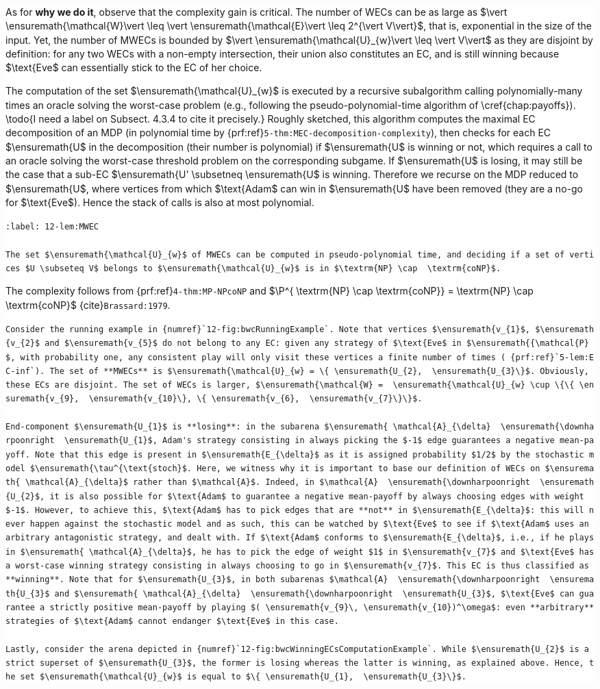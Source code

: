 As for **why we do it**, observe that the complexity gain is critical. The number of WECs can be as large as $\vert \ensuremath{\mathcal{W}\vert \leq \vert \ensuremath{\mathcal{E}\vert \leq 2^{\vert V\vert}$, that is, exponential in the size of the input. Yet, the number of MWECs is bounded by $\vert \ensuremath{\mathcal{U}_{w}\vert \leq \vert V\vert$ as they are disjoint by definition: for any two WECs with a non-empty intersection, their union also constitutes an EC, and is still winning because $\text{Eve$ can essentially stick to the EC of her choice.

The computation of the set $\ensuremath{\mathcal{U}_{w}$ is executed by a recursive subalgorithm calling polynomially-many times an oracle solving the worst-case problem (e.g., following the pseudo-polynomial-time algorithm of \cref{chap:payoffs}). \todo{I need a label on Subsect. 4.3.4 to cite it precisely.} Roughly sketched, this algorithm computes the maximal EC decomposition of an MDP (in polynomial time by  {prf:ref}`5-thm:MEC-decomposition-complexity`), then checks for each EC $\ensuremath{U$ in the decomposition (their number is polynomial) if $\ensuremath{U$ is winning or not, which requires a call to an oracle solving the worst-case threshold problem on the corresponding subgame. If $\ensuremath{U$ is losing, it may still be the case that a sub-EC $\ensuremath{U' \subsetneq  \ensuremath{U$ is winning. Therefore we recurse on the MDP reduced to $\ensuremath{U$, where vertices from which $\text{Adam$ can win in $\ensuremath{U$ have been removed (they are a no-go for $\text{Eve$). Hence the stack of calls is also at most polynomial.

````{prf:lemma} NEEDS TITLE 12-lem:MWEC
:label: 12-lem:MWEC

The set $\ensuremath{\mathcal{U}_{w}$ of MWECs can be computed in pseudo-polynomial time, and deciding if a set of vertices $U \subseteq V$ belongs to $\ensuremath{\mathcal{U}_{w}$ is in $\textrm{NP} \cap  \textrm{coNP}$.

````

The complexity follows from  {prf:ref}`4-thm:MP-NPcoNP` and $\P^{ \textrm{NP} \cap  \textrm{coNP}} =  \textrm{NP} \cap  \textrm{coNP}$ {cite}`Brassard:1979`.

````{prf:example} NEEDS TITLE AND LABEL 
Consider the running example in {numref}`12-fig:bwcRunningExample`. Note that vertices $\ensuremath{v_{1}$, $\ensuremath{v_{2}$ and $\ensuremath{v_{5}$ do not belong to any EC: given any strategy of $\text{Eve$ in $\ensuremath{{\mathcal{P}$, with probability one, any consistent play will only visit these vertices a finite number of times ( {prf:ref}`5-lem:EC-inf`). The set of **MWECs** is $\ensuremath{\mathcal{U}_{w} = \{ \ensuremath{U_{2},  \ensuremath{U_{3}\}$. Obviously, these ECs are disjoint. The set of WECs is larger, $\ensuremath{\mathcal{W} =  \ensuremath{\mathcal{U}_{w} \cup \{\{ \ensuremath{v_{9},  \ensuremath{v_{10}\}, \{ \ensuremath{v_{6},  \ensuremath{v_{7}\}\}$.

End-component $\ensuremath{U_{1}$ is **losing**: in the subarena $\ensuremath{ \mathcal{A}_{\delta}  \ensuremath{\downharpoonright  \ensuremath{U_{1}$, Adam's strategy consisting in always picking the $-1$ edge guarantees a negative mean-payoff. Note that this edge is present in $\ensuremath{E_{\delta}$ as it is assigned probability $1/2$ by the stochastic model $\ensuremath{\tau^{\text{stoch}$. Here, we witness why it is important to base our definition of WECs on $\ensuremath{ \mathcal{A}_{\delta}$ rather than $\mathcal{A}$. Indeed, in $\mathcal{A}  \ensuremath{\downharpoonright  \ensuremath{U_{2}$, it is also possible for $\text{Adam$ to guarantee a negative mean-payoff by always choosing edges with weight $-1$. However, to achieve this, $\text{Adam$ has to pick edges that are **not** in $\ensuremath{E_{\delta}$: this will never happen against the stochastic model and as such, this can be watched by $\text{Eve$ to see if $\text{Adam$ uses an arbitrary antagonistic strategy, and dealt with. If $\text{Adam$ conforms to $\ensuremath{E_{\delta}$, i.e., if he plays in $\ensuremath{ \mathcal{A}_{\delta}$, he has to pick the edge of weight $1$ in $\ensuremath{v_{7}$ and $\text{Eve$ has a worst-case winning strategy consisting in always choosing to go in $\ensuremath{v_{7}$. This EC is thus classified as **winning**. Note that for $\ensuremath{U_{3}$, in both subarenas $\mathcal{A}  \ensuremath{\downharpoonright  \ensuremath{U_{3}$ and $\ensuremath{ \mathcal{A}_{\delta}  \ensuremath{\downharpoonright  \ensuremath{U_{3}$, $\text{Eve$ can guarantee a strictly positive mean-payoff by playing $( \ensuremath{v_{9}\, \ensuremath{v_{10})^\omega$: even **arbitrary** strategies of $\text{Adam$ cannot endanger $\text{Eve$ in this case.

Lastly, consider the arena depicted in {numref}`12-fig:bwcWinningECsComputationExample`. While $\ensuremath{U_{2}$ is a strict superset of $\ensuremath{U_{3}$, the former is losing whereas the latter is winning, as explained above. Hence, the set $\ensuremath{\mathcal{U}_{w}$ is equal to $\{ \ensuremath{U_{1},  \ensuremath{U_{3}\}$.

````